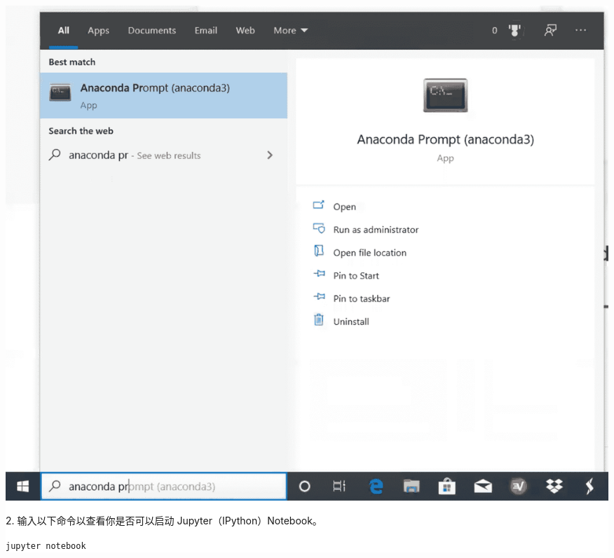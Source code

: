 ![](img/5937304841bd23a8ffa6d76a9f2a4df2.png)

2\. 输入以下命令以查看你是否可以启动 Jupyter（IPython）Notebook。

```py
jupyter notebook
```
